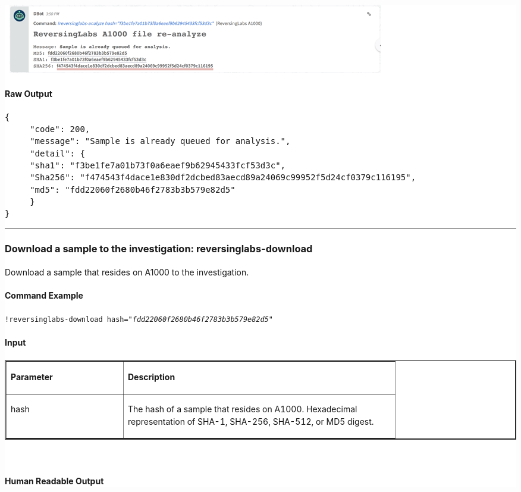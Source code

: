 <pre> <img src="../../doc_files/integration-ReversingLabs_A1000_mceclip1.png""></pre>
<h4>Raw Output</h4>
<pre>{
     "code": 200,
     "message": "Sample is already queued for analysis.",
     "detail": {
     "sha1": "f3be1fe7a01b73f0a6eaef9b62945433fcf53d3c",
     "Sha256": "f474543f4dace1e830df2dcbed83aecd89a24069c99952f5d24cf0379c116195",
     "md5": "fdd22060f2680b46f2783b3b579e82d5"
     }
}</pre>
<hr>
<h3 id="h_647658906741527506634366">Download a sample to the investigation: reversinglabs-download</h3>
<p>Download a sample that resides on A1000 to the investigation.</p>
<h4>Command Example</h4>
<p><code>!reversinglabs-download hash="<em>fdd22060f2680b46f2783b3b579e82d5</em>"</code></p>
<h4>Input</h4>
<table border="2" width="624" cellpadding="6">
<tbody>
<tr>
<td width="182">
<p><strong>Parameter</strong></p>
</td>
<td width="442">
<p><strong>Description</strong></p>
</td>
</tr>
<tr>
<td width="182">
<p>hash</p>
</td>
<td width="442">
<p>The hash of a sample that resides on A1000. Hexadecimal representation of SHA-1, SHA-256, SHA-512, or MD5 digest.</p>
</td>
</tr>
</tbody>
</table>
<h4>  </h4>
<h4>Human Readable Output</h4>